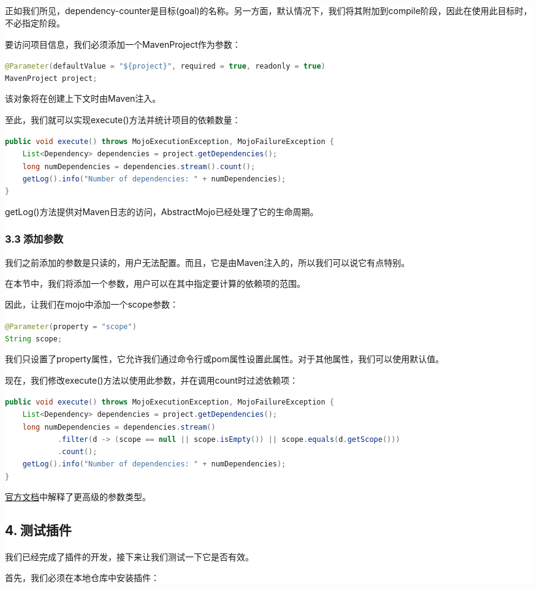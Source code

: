 正如我们所见，dependency-counter是目标(goal)的名称。另一方面，默认情况下，我们将其附加到compile阶段，因此在使用此目标时，不必指定阶段。

要访问项目信息，我们必须添加一个MavenProject作为参数：

```java
@Parameter(defaultValue = "${project}", required = true, readonly = true)
MavenProject project;
```

该对象将在创建上下文时由Maven注入。

至此，我们就可以实现execute()方法并统计项目的依赖数量：

```java
public void execute() throws MojoExecutionException, MojoFailureException {
	List<Dependency> dependencies = project.getDependencies();
	long numDependencies = dependencies.stream().count();
	getLog().info("Number of dependencies: " + numDependencies);
}
```

getLog()方法提供对Maven日志的访问，AbstractMojo已经处理了它的生命周期。

### 3.3 添加参数

我们之前添加的参数是只读的，用户无法配置。而且，它是由Maven注入的，所以我们可以说它有点特别。

在本节中，我们将添加一个参数，用户可以在其中指定要计算的依赖项的范围。

因此，让我们在mojo中添加一个scope参数：

```java
@Parameter(property = "scope")
String scope;
```

我们只设置了property属性，它允许我们通过命令行或pom属性设置此属性。对于其他属性，我们可以使用默认值。

现在，我们修改execute()方法以使用此参数，并在调用count时过滤依赖项：

```java
public void execute() throws MojoExecutionException, MojoFailureException {
	List<Dependency> dependencies = project.getDependencies();
	long numDependencies = dependencies.stream()
			.filter(d -> (scope == null || scope.isEmpty()) || scope.equals(d.getScope()))
			.count();
	getLog().info("Number of dependencies: " + numDependencies);
}
```

[官方文档](https://maven.apache.org/guides/plugin/guide-java-plugin-development.html#Parameters)中解释了更高级的参数类型。

## 4. 测试插件

我们已经完成了插件的开发，接下来让我们测试一下它是否有效。

首先，我们必须在本地仓库中安装插件：
